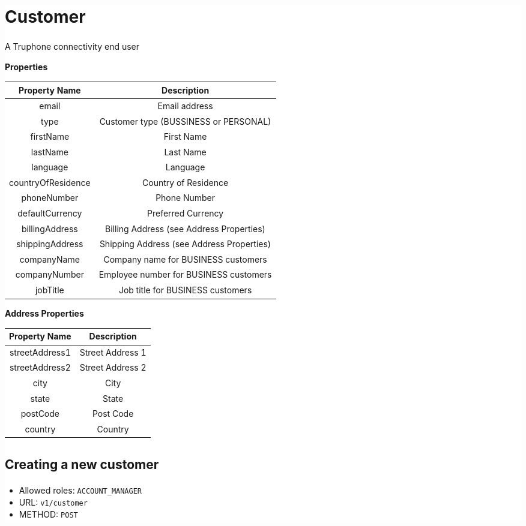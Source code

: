 # Customer

A Truphone connectivity end user

**Properties**

|   Property Name    |                Description                |
| :----------------: | :---------------------------------------: |
|       email        |               Email address               |
|        type        |   Customer type (BUSSINESS or PERSONAL)   |
|     firstName      |                First Name                 |
|      lastName      |                 Last Name                 |
|      language      |                 Language                  |
| countryOfResidence |           Country of Residence            |
|    phoneNumber     |               Phone Number                |
|  defaultCurrency   |            Preferred Currency             |
|   billingAddress   | Billing Address (see Address Properties)  |
|  shippingAddress   | Shipping Address (see Address Properties) |
|    companyName     |    Company name for BUSINESS customers    |
|   companyNumber    |  Employee number for BUSINESS customers   |
|      jobTitle      |     Job title for BUSINESS customers      |

**Address Properties**

| Property Name  |   Description    |
| :------------: | :--------------: |
| streetAddress1 | Street Address 1 |
| streetAddress2 | Street Address 2 |
|      city      |       City       |
|     state      |      State       |
|    postCode    |    Post Code     |
|    country     |     Country      |

## Creating a new customer

- Allowed roles: `ACCOUNT_MANAGER`
- URL: `v1/customer`
- METHOD: `POST`
